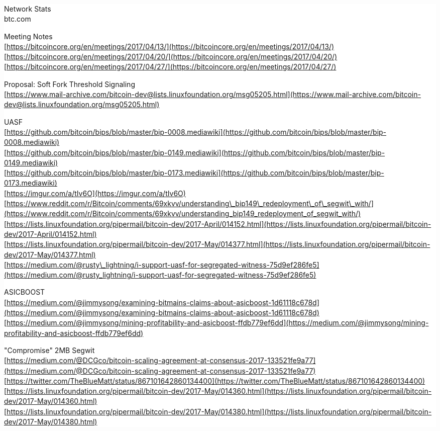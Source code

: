 Network Stats  
btc.com

Meeting Notes  
[](https://bitcoincore.org/en/meetings/2017/04/13/)[https://bitcoincore.org/en/meetings/2017/04/13/](https://bitcoincore.org/en/meetings/2017/04/13/)  
[](https://bitcoincore.org/en/meetings/2017/04/20/)[https://bitcoincore.org/en/meetings/2017/04/20/](https://bitcoincore.org/en/meetings/2017/04/20/)  
[](https://bitcoincore.org/en/meetings/2017/04/27/)[https://bitcoincore.org/en/meetings/2017/04/27/](https://bitcoincore.org/en/meetings/2017/04/27/)

Proposal: Soft Fork Threshold Signaling  
[](https://www.mail-archive.com/bitcoin-dev@lists.linuxfoundation.org/msg05205.html)[https://www.mail-archive.com/bitcoin-dev@lists.linuxfoundation.org/msg05205.html](https://www.mail-archive.com/bitcoin-dev@lists.linuxfoundation.org/msg05205.html)

UASF  
[](https://github.com/bitcoin/bips/blob/master/bip-0008.mediawiki)[https://github.com/bitcoin/bips/blob/master/bip-0008.mediawiki](https://github.com/bitcoin/bips/blob/master/bip-0008.mediawiki)  
[](https://github.com/bitcoin/bips/blob/master/bip-0149.mediawiki)[https://github.com/bitcoin/bips/blob/master/bip-0149.mediawiki](https://github.com/bitcoin/bips/blob/master/bip-0149.mediawiki)  
[](https://github.com/bitcoin/bips/blob/master/bip-0173.mediawiki)[https://github.com/bitcoin/bips/blob/master/bip-0173.mediawiki](https://github.com/bitcoin/bips/blob/master/bip-0173.mediawiki)  
[](https://imgur.com/a/tIv6O)[https://imgur.com/a/tIv6O](https://imgur.com/a/tIv6O)  
[](https://www.reddit.com/r/Bitcoin/comments/69xkvv/understanding_bip149_redeployment_of_segwit_with/)[https://www.reddit.com/r/Bitcoin/comments/69xkvv/understanding\_bip149\_redeployment\_of\_segwit\_with/](https://www.reddit.com/r/Bitcoin/comments/69xkvv/understanding_bip149_redeployment_of_segwit_with/)  
[](https://lists.linuxfoundation.org/pipermail/bitcoin-dev/2017-April/014152.html)[https://lists.linuxfoundation.org/pipermail/bitcoin-dev/2017-April/014152.html](https://lists.linuxfoundation.org/pipermail/bitcoin-dev/2017-April/014152.html)  
[](https://lists.linuxfoundation.org/pipermail/bitcoin-dev/2017-May/014377.html)[https://lists.linuxfoundation.org/pipermail/bitcoin-dev/2017-May/014377.html](https://lists.linuxfoundation.org/pipermail/bitcoin-dev/2017-May/014377.html)  
[](https://medium.com/@rusty_lightning/i-support-uasf-for-segregated-witness-75d9ef286fe5)[https://medium.com/@rusty\_lightning/i-support-uasf-for-segregated-witness-75d9ef286fe5](https://medium.com/@rusty_lightning/i-support-uasf-for-segregated-witness-75d9ef286fe5)

ASICBOOST  
[](https://medium.com/@jimmysong/examining-bitmains-claims-about-asicboost-1d61118c678d)[https://medium.com/@jimmysong/examining-bitmains-claims-about-asicboost-1d61118c678d](https://medium.com/@jimmysong/examining-bitmains-claims-about-asicboost-1d61118c678d)  
[](https://medium.com/@jimmysong/mining-profitability-and-asicboost-ffdb779ef6dd)[https://medium.com/@jimmysong/mining-profitability-and-asicboost-ffdb779ef6dd](https://medium.com/@jimmysong/mining-profitability-and-asicboost-ffdb779ef6dd)

"Compromise" 2MB Segwit  
[](https://medium.com/@DCGco/bitcoin-scaling-agreement-at-consensus-2017-133521fe9a77)[https://medium.com/@DCGco/bitcoin-scaling-agreement-at-consensus-2017-133521fe9a77](https://medium.com/@DCGco/bitcoin-scaling-agreement-at-consensus-2017-133521fe9a77)  
[](https://twitter.com/TheBlueMatt/status/867101642860134400)[https://twitter.com/TheBlueMatt/status/867101642860134400](https://twitter.com/TheBlueMatt/status/867101642860134400)  
[](https://lists.linuxfoundation.org/pipermail/bitcoin-dev/2017-May/014360.html)[https://lists.linuxfoundation.org/pipermail/bitcoin-dev/2017-May/014360.html](https://lists.linuxfoundation.org/pipermail/bitcoin-dev/2017-May/014360.html)  
[](https://lists.linuxfoundation.org/pipermail/bitcoin-dev/2017-May/014380.html)[https://lists.linuxfoundation.org/pipermail/bitcoin-dev/2017-May/014380.html](https://lists.linuxfoundation.org/pipermail/bitcoin-dev/2017-May/014380.html)
